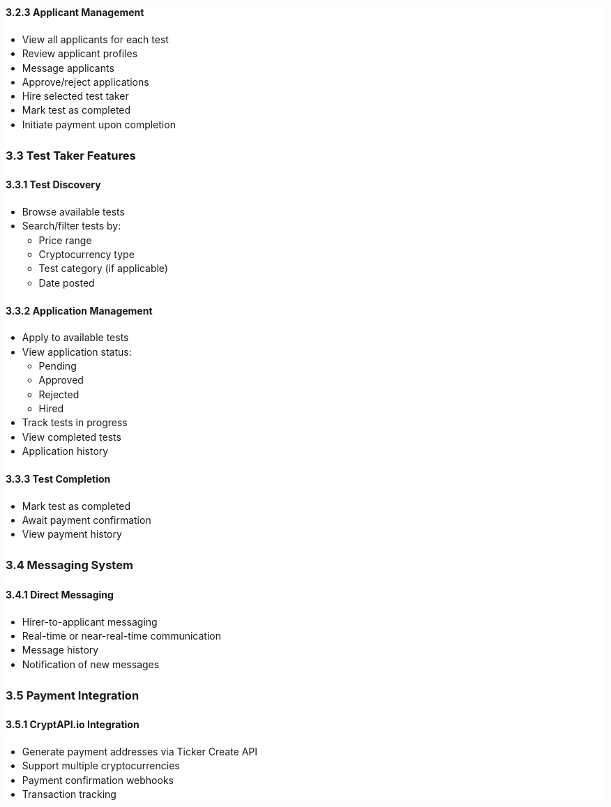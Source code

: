 #### 3.2.3 Applicant Management
- View all applicants for each test
- Review applicant profiles
- Message applicants
- Approve/reject applications
- Hire selected test taker
- Mark test as completed
- Initiate payment upon completion

### 3.3 Test Taker Features

#### 3.3.1 Test Discovery
- Browse available tests
- Search/filter tests by:
  - Price range
  - Cryptocurrency type
  - Test category (if applicable)
  - Date posted

#### 3.3.2 Application Management
- Apply to available tests
- View application status:
  - Pending
  - Approved
  - Rejected
  - Hired
- Track tests in progress
- View completed tests
- Application history

#### 3.3.3 Test Completion
- Mark test as completed
- Await payment confirmation
- View payment history

### 3.4 Messaging System

#### 3.4.1 Direct Messaging
- Hirer-to-applicant messaging
- Real-time or near-real-time communication
- Message history
- Notification of new messages

### 3.5 Payment Integration

#### 3.5.1 CryptAPI.io Integration
- Generate payment addresses via Ticker Create API
- Support multiple cryptocurrencies
- Payment confirmation webhooks
- Transaction tracking
